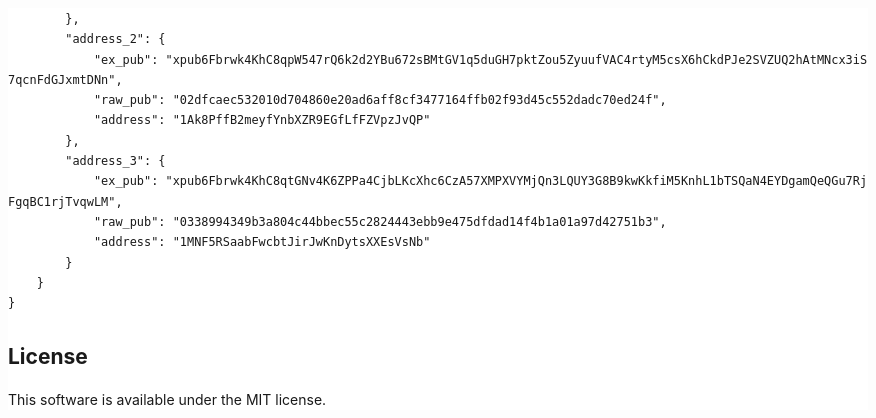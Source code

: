             },
            "address_2": {
                "ex_pub": "xpub6Fbrwk4KhC8qpW547rQ6k2d2YBu672sBMtGV1q5duGH7pktZou5ZyuufVAC4rtyM5csX6hCkdPJe2SVZUQ2hAtMNcx3iS7qcnFdGJxmtDNn",
                "raw_pub": "02dfcaec532010d704860e20ad6aff8cf3477164ffb02f93d45c552dadc70ed24f",
                "address": "1Ak8PffB2meyfYnbXZR9EGfLfFZVpzJvQP"
            },
            "address_3": {
                "ex_pub": "xpub6Fbrwk4KhC8qtGNv4K6ZPPa4CjbLKcXhc6CzA57XMPXVYMjQn3LQUY3G8B9kwKkfiM5KnhL1bTSQaN4EYDgamQeQGu7RjFgqBC1rjTvqwLM",
                "raw_pub": "0338994349b3a804c44bbec55c2824443ebb9e475dfdad14f4b1a01a97d42751b3",
                "address": "1MNF5RSaabFwcbtJirJwKnDytsXXEsVsNb"
            }
        }
    }

## License

This software is available under the MIT license.

